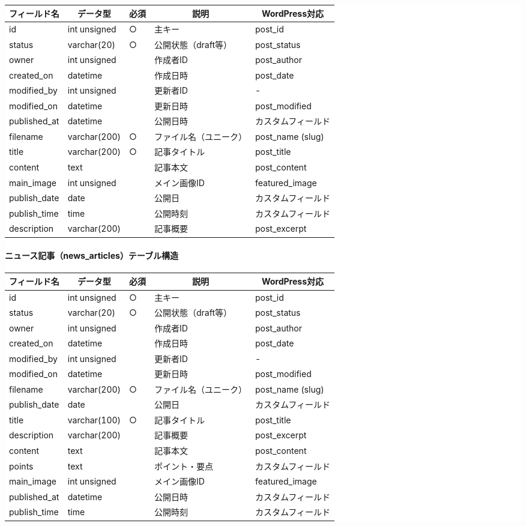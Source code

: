 | フィールド名 | データ型 | 必須 | 説明 | WordPress対応 |
|-------------|----------|------|------|---------------|
| id | int unsigned | ○ | 主キー | post_id |
| status | varchar(20) | ○ | 公開状態（draft等） | post_status |
| owner | int unsigned | | 作成者ID | post_author |
| created_on | datetime | | 作成日時 | post_date |
| modified_by | int unsigned | | 更新者ID | - |
| modified_on | datetime | | 更新日時 | post_modified |
| published_at | datetime | | 公開日時 | カスタムフィールド |
| filename | varchar(200) | ○ | ファイル名（ユニーク） | post_name (slug) |
| title | varchar(200) | ○ | 記事タイトル | post_title |
| content | text | | 記事本文 | post_content |
| main_image | int unsigned | | メイン画像ID | featured_image |
| publish_date | date | | 公開日 | カスタムフィールド |
| publish_time | time | | 公開時刻 | カスタムフィールド |
| description | varchar(200) | | 記事概要 | post_excerpt |


#### ニュース記事（news_articles）テーブル構造

| フィールド名 | データ型 | 必須 | 説明 | WordPress対応 |
|-------------|----------|------|------|---------------|
| id | int unsigned | ○ | 主キー | post_id |
| status | varchar(20) | ○ | 公開状態（draft等） | post_status |
| owner | int unsigned | | 作成者ID | post_author |
| created_on | datetime | | 作成日時 | post_date |
| modified_by | int unsigned | | 更新者ID | - |
| modified_on | datetime | | 更新日時 | post_modified |
| filename | varchar(200) | ○ | ファイル名（ユニーク） | post_name (slug) |
| publish_date | date | | 公開日 | カスタムフィールド |
| title | varchar(100) | ○ | 記事タイトル | post_title |
| description | varchar(200) | | 記事概要 | post_excerpt |
| content | text | | 記事本文 | post_content |
| points | text | | ポイント・要点 | カスタムフィールド |
| main_image | int unsigned | | メイン画像ID | featured_image |
| published_at | datetime | | 公開日時 | カスタムフィールド |
| publish_time | time | | 公開時刻 | カスタムフィールド |
